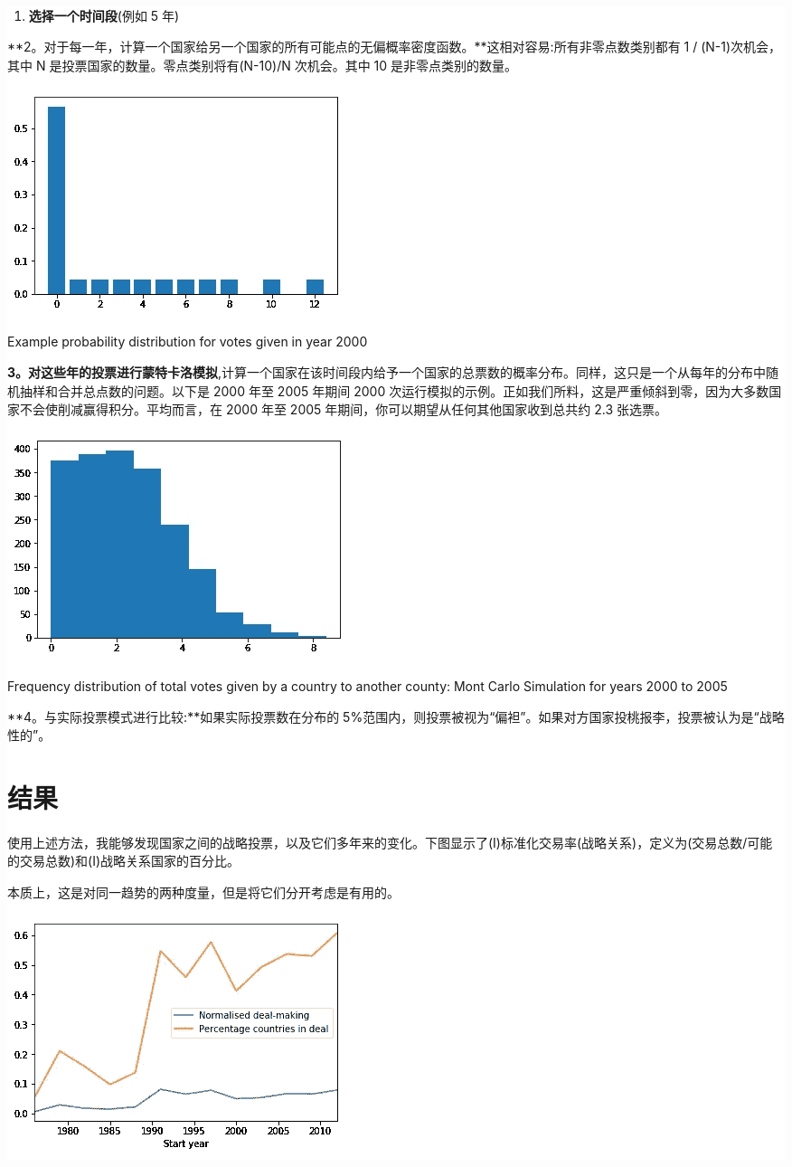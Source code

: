 1.  **选择一个时间段**(例如 5 年)

**2。对于每一年，计算一个国家给另一个国家的所有可能点的无偏概率密度函数。**这相对容易:所有非零点数类别都有 1 / (N-1)次机会，其中 N 是投票国家的数量。零点类别将有(N-10)/N 次机会。其中 10 是非零点类别的数量。

![](img/30531e03e1e9d78f7279ee07d47753d7.png)

Example probability distribution for votes given in year 2000

**3。对这些年的投票进行蒙特卡洛模拟**,计算一个国家在该时间段内给予一个国家的总票数的概率分布。同样，这只是一个从每年的分布中随机抽样和合并总点数的问题。以下是 2000 年至 2005 年期间 2000 次运行模拟的示例。正如我们所料，这是严重倾斜到零，因为大多数国家不会使削减赢得积分。平均而言，在 2000 年至 2005 年期间，你可以期望从任何其他国家收到总共约 2.3 张选票。

![](img/ceb5c3b1b1c99b201523a5ceffd68589.png)

Frequency distribution of total votes given by a country to another county: Mont Carlo Simulation for years 2000 to 2005

**4。与实际投票模式进行比较:**如果实际投票数在分布的 5%范围内，则投票被视为“偏袒”。如果对方国家投桃报李，投票被认为是“战略性的”。

# 结果

使用上述方法，我能够发现国家之间的战略投票，以及它们多年来的变化。下图显示了(I)标准化交易率(战略关系)，定义为(交易总数/可能的交易总数)和(I)战略关系国家的百分比。

本质上，这是对同一趋势的两种度量，但是将它们分开考虑是有用的。

![](img/c1ab449bc300b939565cb4b7e7992ceb.png)
